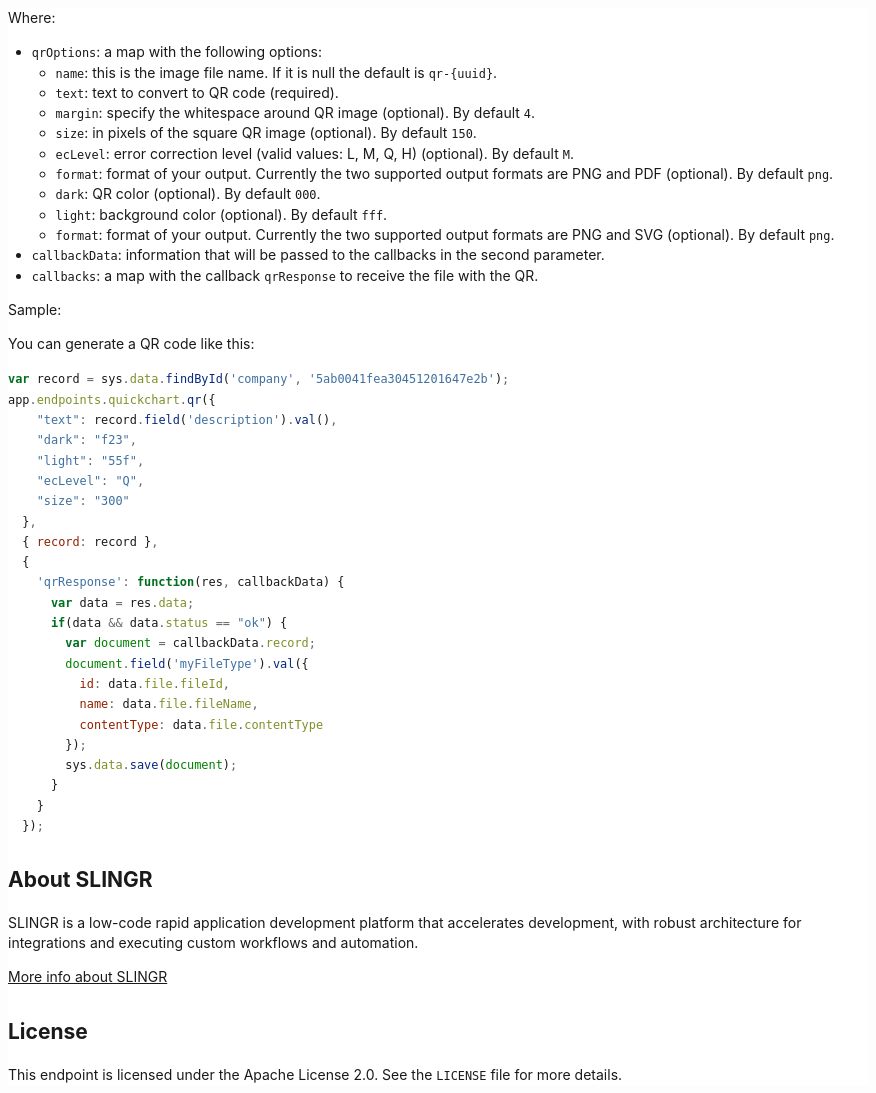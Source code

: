 Where:

- `qrOptions`: a map with the following options:
  - `name`: this is the image file name. If it is null the default is `qr-{uuid}`.
  - `text`: text to convert to QR code (required).
  - `margin`: specify the whitespace around QR image (optional). By default `4`.
  - `size`: in pixels of the square QR image (optional). By default `150`.
  - `ecLevel`: error correction level (valid values: L, M, Q, H) (optional). By default `M`.
  - `format`: format of your output. Currently the two supported output formats are PNG and PDF (optional). By default `png`.
  - `dark`: QR color (optional). By default `000`.
  - `light`: background color (optional). By default `fff`.
  - `format`: format of your output. Currently the two supported output formats are PNG and SVG (optional). By default `png`.
- `callbackData`: information that will be passed to the callbacks in the second parameter.
- `callbacks`: a map with the callback `qrResponse` to receive the file with the QR.

Sample:

You can generate a QR code like this:

```js
var record = sys.data.findById('company', '5ab0041fea30451201647e2b');
app.endpoints.quickchart.qr({
    "text": record.field('description').val(),
    "dark": "f23",
    "light": "55f",
    "ecLevel": "Q",
    "size": "300"
  },
  { record: record }, 
  {
    'qrResponse': function(res, callbackData) {
      var data = res.data;
      if(data && data.status == "ok") {
        var document = callbackData.record;
        document.field('myFileType').val({
          id: data.file.fileId,
          name: data.file.fileName,
          contentType: data.file.contentType
        });
        sys.data.save(document);
      }
    }
  });
```

## About SLINGR

SLINGR is a low-code rapid application development platform that accelerates development, with robust architecture for integrations and executing custom workflows and automation.

[More info about SLINGR](https://slingr.io)

## License

This endpoint is licensed under the Apache License 2.0. See the `LICENSE` file for more details.